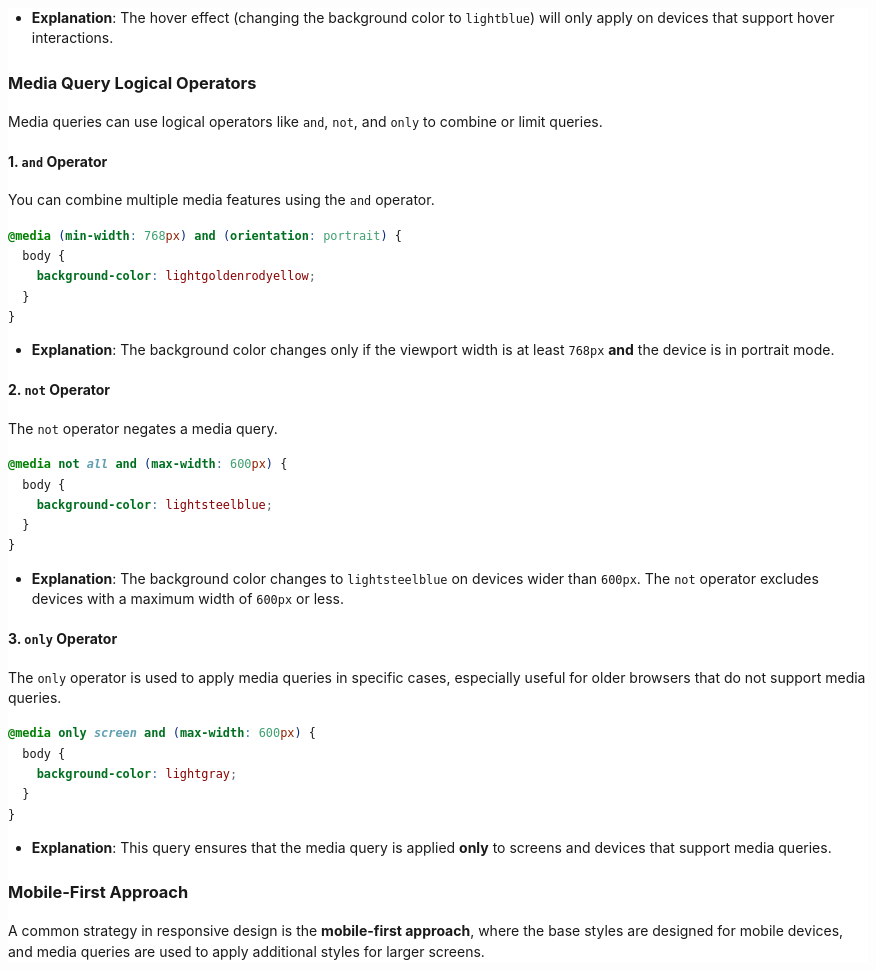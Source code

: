 - **Explanation**: The hover effect (changing the background color to `lightblue`) will only apply on devices that support hover interactions.

### Media Query Logical Operators

Media queries can use logical operators like `and`, `not`, and `only` to combine or limit queries.

#### 1. **`and` Operator**

You can combine multiple media features using the `and` operator.

```css
@media (min-width: 768px) and (orientation: portrait) {
  body {
    background-color: lightgoldenrodyellow;
  }
}
```

- **Explanation**: The background color changes only if the viewport width is at least `768px` **and** the device is in portrait mode.

#### 2. **`not` Operator**

The `not` operator negates a media query.

```css
@media not all and (max-width: 600px) {
  body {
    background-color: lightsteelblue;
  }
}
```

- **Explanation**: The background color changes to `lightsteelblue` on devices wider than `600px`. The `not` operator excludes devices with a maximum width of `600px` or less.

#### 3. **`only` Operator**

The `only` operator is used to apply media queries in specific cases, especially useful for older browsers that do not support media queries.

```css
@media only screen and (max-width: 600px) {
  body {
    background-color: lightgray;
  }
}
```

- **Explanation**: This query ensures that the media query is applied **only** to screens and devices that support media queries.

### Mobile-First Approach

A common strategy in responsive design is the **mobile-first approach**, where the base styles are designed for mobile devices, and media queries are used to apply additional styles for larger screens.
